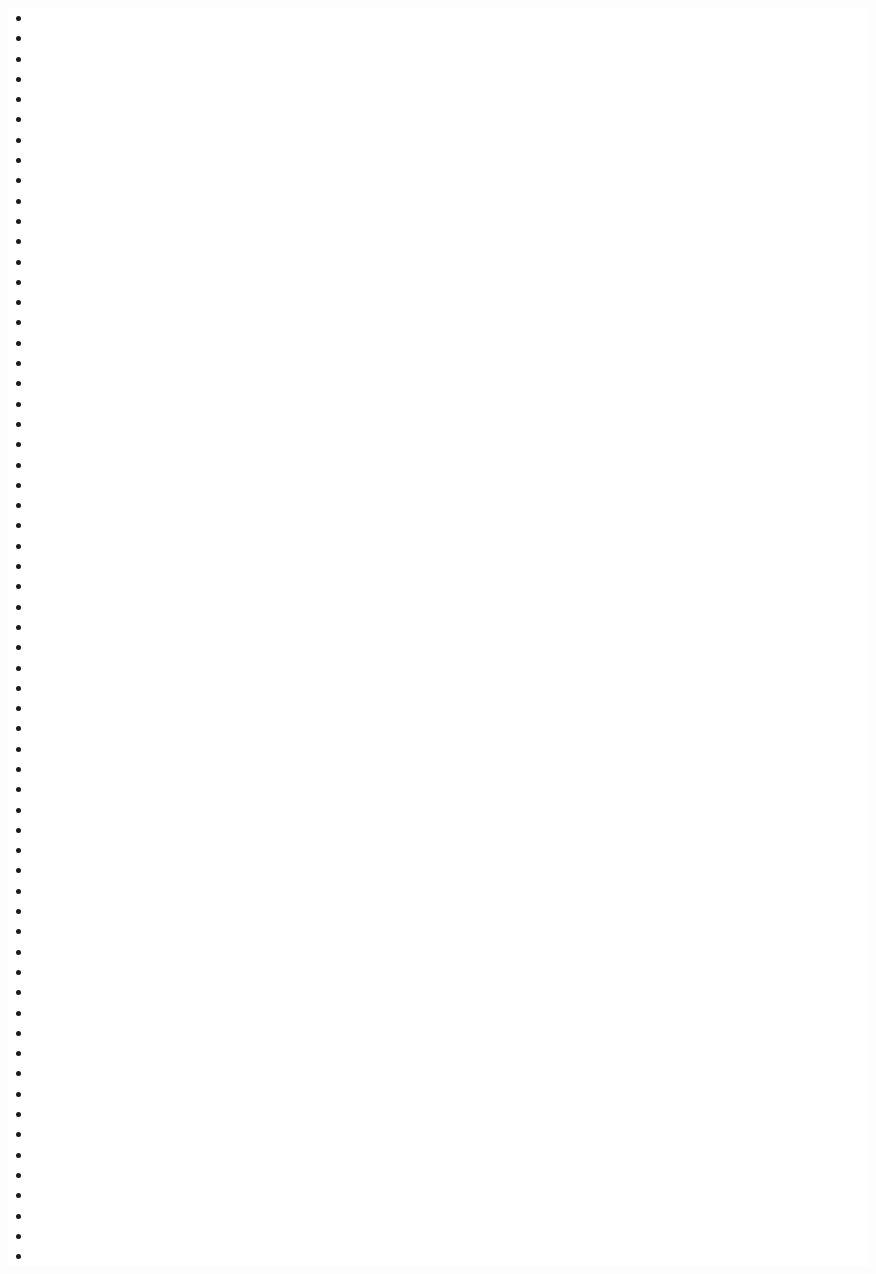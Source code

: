 - 
- 
- 
- 
- 
- 
- 
- 
- 
- 
- 
- 
- 
- 
- 
- 
- 
- 

- 

- 
- 
- 
- 
- 
- 
- 
- 
- 
- 
- 
- 
- 
- 
- 
- 
- 
- 
- 
- 
- 
- 
- 
- 
- 
- 
- 
- 
- 
- 
- 
- 
- 
- 
- 
- 
- 
- 
- 
- 
- 
- 
- 